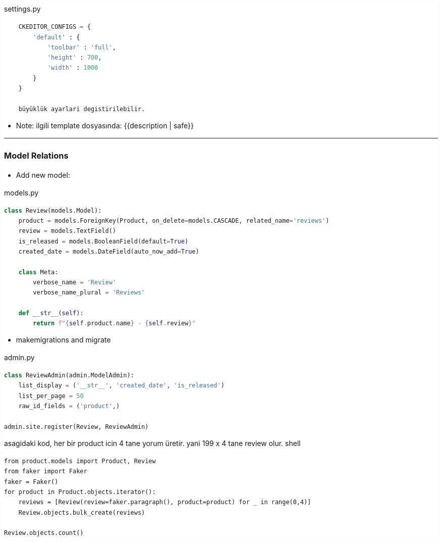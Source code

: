 settings.py
```Python
    CKEDITOR_CONFIGS = {
        'default' : {
            'toolbar' : 'full',
            'height' : 700,
            'width' : 1000
        }
    }

    büyüklük ayarlari degistirilebilir. 
```
* Note: ilgili template dosyasında: {{description | safe}}




-----------------------------------------------------------------------------------------------------





### Model Relations 

* Add new model:

models.py
```python
class Review(models.Model):
    product = models.ForeignKey(Product, on_delete=models.CASCADE, related_name='reviews')
    review = models.TextField()
    is_released = models.BooleanField(default=True)
    created_date = models.DateField(auto_now_add=True)
    
    class Meta:
        verbose_name = 'Review'
        verbose_name_plural = 'Reviews'

    def __str__(self):
        return f"{self.product.name} - {self.review}"  
```

* makemigrations and migrate

admin.py
```Python
class ReviewAdmin(admin.ModelAdmin):
    list_display = ('__str__', 'created_date', 'is_released')
    list_per_page = 50
    raw_id_fields = ('product',) 

admin.site.register(Review, ReviewAdmin)
```

asagidaki kod, her bir product icin 4 tane yorum üretir. yani 199 x 4 tane review olur. 
shell
```
from product.models import Product, Review
from faker import Faker
faker = Faker()
for product in Product.objects.iterator():
    reviews = [Review(review=faker.paragraph(), product=product) for _ in range(0,4)]
    Review.objects.bulk_create(reviews)

Review.objects.count()
```
